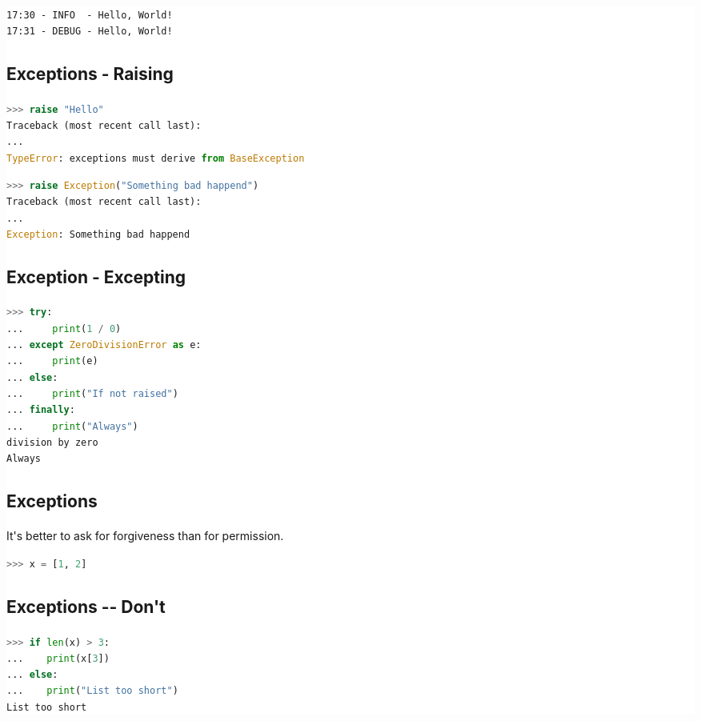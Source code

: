```
17:30 - INFO  - Hello, World!
17:31 - DEBUG - Hello, World!
```

## Exceptions - Raising

```python
>>> raise "Hello"
Traceback (most recent call last):
...
TypeError: exceptions must derive from BaseException

```

```python
>>> raise Exception("Something bad happend")
Traceback (most recent call last):
...
Exception: Something bad happend

```

## Exception - Excepting

```python
>>> try:
...     print(1 / 0)
... except ZeroDivisionError as e:
...     print(e)
... else:
...     print("If not raised")
... finally:
...     print("Always")
division by zero
Always

```

## Exceptions 

It's better to ask for forgiveness than for permission.

```python
>>> x = [1, 2]

```

## Exceptions -- Don't

```python
>>> if len(x) > 3: 
...    print(x[3])
... else:
...    print("List too short")
List too short

```
